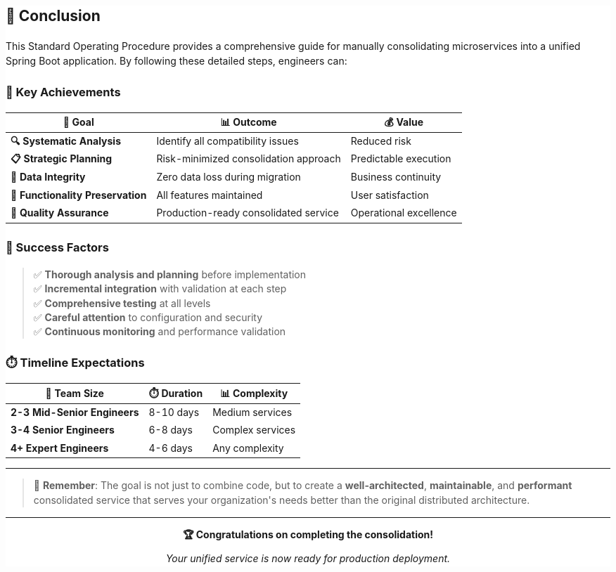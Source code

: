 
## 🎯 Conclusion

This Standard Operating Procedure provides a comprehensive guide for manually consolidating microservices into a unified Spring Boot application. By following these detailed steps, engineers can:

### 🎯 Key Achievements

| 🎯 Goal | 📊 Outcome | 💰 Value |
|---------|------------|----------|
| **🔍 Systematic Analysis** | Identify all compatibility issues | Reduced risk |
| **📋 Strategic Planning** | Risk-minimized consolidation approach | Predictable execution |
| **💾 Data Integrity** | Zero data loss during migration | Business continuity |
| **🔧 Functionality Preservation** | All features maintained | User satisfaction |
| **🧪 Quality Assurance** | Production-ready consolidated service | Operational excellence |

### 🚀 Success Factors

> ✅ **Thorough analysis and planning** before implementation  
> ✅ **Incremental integration** with validation at each step  
> ✅ **Comprehensive testing** at all levels  
> ✅ **Careful attention** to configuration and security  
> ✅ **Continuous monitoring** and performance validation  

### ⏱️ Timeline Expectations

| 👥 Team Size | ⏱️ Duration | 📊 Complexity |
|--------------|-------------|---------------|
| **2-3 Mid-Senior Engineers** | 8-10 days | Medium services |
| **3-4 Senior Engineers** | 6-8 days | Complex services |
| **4+ Expert Engineers** | 4-6 days | Any complexity |

---

> 🎯 **Remember**: The goal is not just to combine code, but to create a **well-architected**, **maintainable**, and **performant** consolidated service that serves your organization's needs better than the original distributed architecture.

---

<div align="center">

**🏆 Congratulations on completing the consolidation!**

*Your unified service is now ready for production deployment.*

</div>